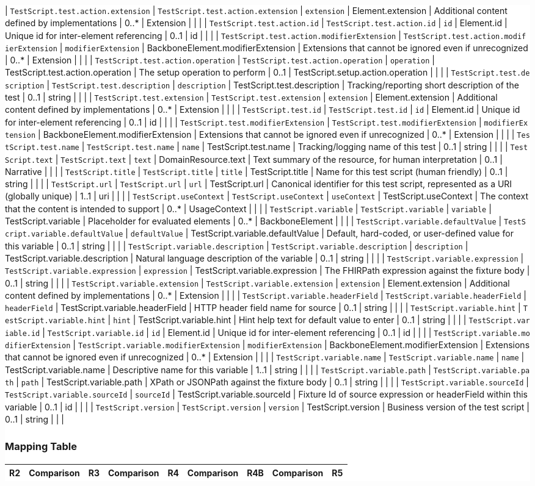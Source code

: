 | `TestScript.test.action.extension` | `TestScript.test.action.extension` | `extension` | Element.extension | Additional content defined by implementations | 0..* | Extension |  |  |
| `TestScript.test.action.id` | `TestScript.test.action.id` | `id` | Element.id | Unique id for inter-element referencing | 0..1 | id |  |  |
| `TestScript.test.action.modifierExtension` | `TestScript.test.action.modifierExtension` | `modifierExtension` | BackboneElement.modifierExtension | Extensions that cannot be ignored even if unrecognized | 0..* | Extension |  |  |
| `TestScript.test.action.operation` | `TestScript.test.action.operation` | `operation` | TestScript.test.action.operation | The setup operation to perform | 0..1 | TestScript.setup.action.operation |  |  |
| `TestScript.test.description` | `TestScript.test.description` | `description` | TestScript.test.description | Tracking/reporting short description of the test | 0..1 | string |  |  |
| `TestScript.test.extension` | `TestScript.test.extension` | `extension` | Element.extension | Additional content defined by implementations | 0..* | Extension |  |  |
| `TestScript.test.id` | `TestScript.test.id` | `id` | Element.id | Unique id for inter-element referencing | 0..1 | id |  |  |
| `TestScript.test.modifierExtension` | `TestScript.test.modifierExtension` | `modifierExtension` | BackboneElement.modifierExtension | Extensions that cannot be ignored even if unrecognized | 0..* | Extension |  |  |
| `TestScript.test.name` | `TestScript.test.name` | `name` | TestScript.test.name | Tracking/logging name of this test | 0..1 | string |  |  |
| `TestScript.text` | `TestScript.text` | `text` | DomainResource.text | Text summary of the resource, for human interpretation | 0..1 | Narrative |  |  |
| `TestScript.title` | `TestScript.title` | `title` | TestScript.title | Name for this test script (human friendly) | 0..1 | string |  |  |
| `TestScript.url` | `TestScript.url` | `url` | TestScript.url | Canonical identifier for this test script, represented as a URI (globally unique) | 1..1 | uri |  |  |
| `TestScript.useContext` | `TestScript.useContext` | `useContext` | TestScript.useContext | The context that the content is intended to support | 0..* | UsageContext |  |  |
| `TestScript.variable` | `TestScript.variable` | `variable` | TestScript.variable | Placeholder for evaluated elements | 0..* | BackboneElement |  |  |
| `TestScript.variable.defaultValue` | `TestScript.variable.defaultValue` | `defaultValue` | TestScript.variable.defaultValue | Default, hard-coded, or user-defined value for this variable | 0..1 | string |  |  |
| `TestScript.variable.description` | `TestScript.variable.description` | `description` | TestScript.variable.description | Natural language description of the variable | 0..1 | string |  |  |
| `TestScript.variable.expression` | `TestScript.variable.expression` | `expression` | TestScript.variable.expression | The FHIRPath expression against the fixture body | 0..1 | string |  |  |
| `TestScript.variable.extension` | `TestScript.variable.extension` | `extension` | Element.extension | Additional content defined by implementations | 0..* | Extension |  |  |
| `TestScript.variable.headerField` | `TestScript.variable.headerField` | `headerField` | TestScript.variable.headerField | HTTP header field name for source | 0..1 | string |  |  |
| `TestScript.variable.hint` | `TestScript.variable.hint` | `hint` | TestScript.variable.hint | Hint help text for default value to enter | 0..1 | string |  |  |
| `TestScript.variable.id` | `TestScript.variable.id` | `id` | Element.id | Unique id for inter-element referencing | 0..1 | id |  |  |
| `TestScript.variable.modifierExtension` | `TestScript.variable.modifierExtension` | `modifierExtension` | BackboneElement.modifierExtension | Extensions that cannot be ignored even if unrecognized | 0..* | Extension |  |  |
| `TestScript.variable.name` | `TestScript.variable.name` | `name` | TestScript.variable.name | Descriptive name for this variable | 1..1 | string |  |  |
| `TestScript.variable.path` | `TestScript.variable.path` | `path` | TestScript.variable.path | XPath or JSONPath against the fixture body | 0..1 | string |  |  |
| `TestScript.variable.sourceId` | `TestScript.variable.sourceId` | `sourceId` | TestScript.variable.sourceId | Fixture Id of source expression or headerField within this variable | 0..1 | id |  |  |
| `TestScript.version` | `TestScript.version` | `version` | TestScript.version | Business version of the test script | 0..1 | string |  |  |
### Mapping Table

| R2 | Comparison | R3 | Comparison | R4 | Comparison | R4B | Comparison | R5
| --- | --- | --- | --- | --- | --- | --- | --- | ---